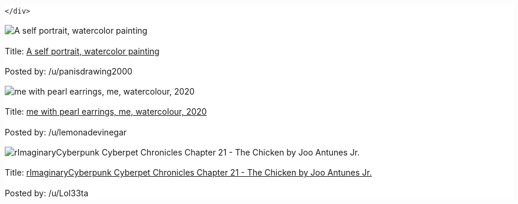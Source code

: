     </div>
  </div>
</div>

<div class="card">
  <div class="card-image">
    <img class="post-img" src="https://i.redd.it/e7yb8hswrpt81.jpg" alt="A self portrait, watercolor painting" title="A self portrait, watercolor painting" />
  </div>
  <div class="card-content">
    <div class="media">
      <div class="media-content">
        <p class="title is-4">
           Title: <a href="https://www.reddit.com/r/IDAP/comments/u4b0r8/a_self_portrait_watercolor_painting/">A self portrait, watercolor painting</a>
        </p>
        <p class="subtitle is-4">Posted by: /u/panisdrawing2000</p>
      </div>
    </div>
  </div>
</div>

<div class="card">
  <div class="card-image">
    <img class="post-img" src="https://i.redd.it/fpfw6au7nwt81.jpg" alt="me with pearl earrings, me, watercolour, 2020" title="me with pearl earrings, me, watercolour, 2020" />
  </div>
  <div class="card-content">
    <div class="media">
      <div class="media-content">
        <p class="title is-4">
           Title: <a href="https://www.reddit.com/r/Art/comments/u4zhze/me_with_pearl_earrings_me_watercolour_2020/">me with pearl earrings, me, watercolour, 2020</a>
        </p>
        <p class="subtitle is-4">Posted by: /u/lemonadevinegar</p>
      </div>
    </div>
  </div>
</div>

<div class="card">
  <div class="card-image">
    <img class="post-img" src="https://cdnb.artstation.com/p/assets/images/images/046/510/809/large/joao-antunes-jr-antunesketch-4.jpg" alt="rImaginaryCyberpunk Cyberpet Chronicles Chapter 21 - The Chicken by Joo Antunes Jr." title="rImaginaryCyberpunk Cyberpet Chronicles Chapter 21 - The Chicken by Joo Antunes Jr." />
  </div>
  <div class="card-content">
    <div class="media">
      <div class="media-content">
        <p class="title is-4">
           Title: <a href="https://www.reddit.com/r/ImaginaryBestOf/comments/u8o0qd/rimaginarycyberpunk_cyberpet_chronicles_chapter/">rImaginaryCyberpunk Cyberpet Chronicles Chapter 21 - The Chicken by Joo Antunes Jr.</a>
        </p>
        <p class="subtitle is-4">Posted by: /u/Lol33ta</p>
      </div>
    </div>
  </div>
</div>
